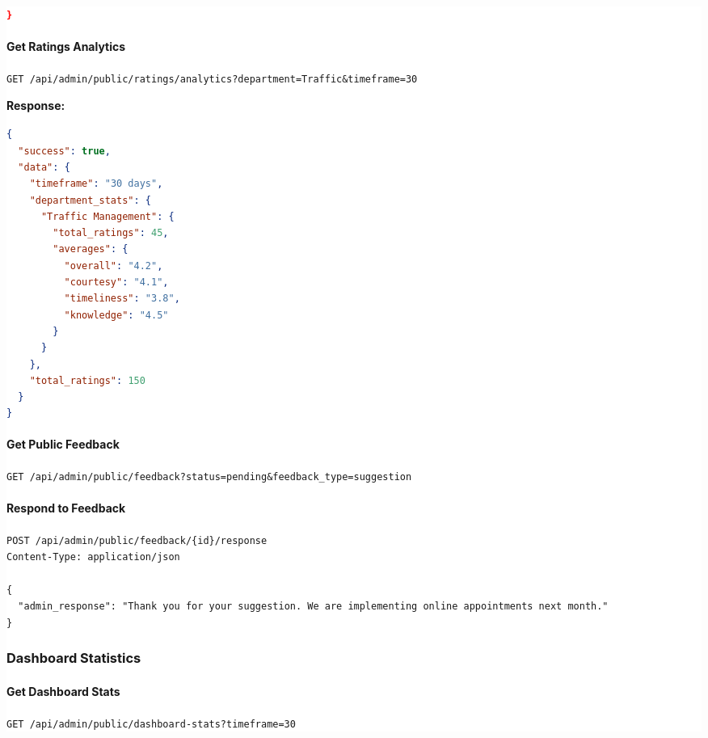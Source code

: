 ```json
}
```

#### **Get Ratings Analytics**

```http
GET /api/admin/public/ratings/analytics?department=Traffic&timeframe=30
```

**Response:**

```json
{
  "success": true,
  "data": {
    "timeframe": "30 days",
    "department_stats": {
      "Traffic Management": {
        "total_ratings": 45,
        "averages": {
          "overall": "4.2",
          "courtesy": "4.1",
          "timeliness": "3.8",
          "knowledge": "4.5"
        }
      }
    },
    "total_ratings": 150
  }
}
```

#### **Get Public Feedback**

```http
GET /api/admin/public/feedback?status=pending&feedback_type=suggestion
```

#### **Respond to Feedback**

```http
POST /api/admin/public/feedback/{id}/response
Content-Type: application/json

{
  "admin_response": "Thank you for your suggestion. We are implementing online appointments next month."
}
```

### **Dashboard Statistics**

#### **Get Dashboard Stats**

```http
GET /api/admin/public/dashboard-stats?timeframe=30
```
